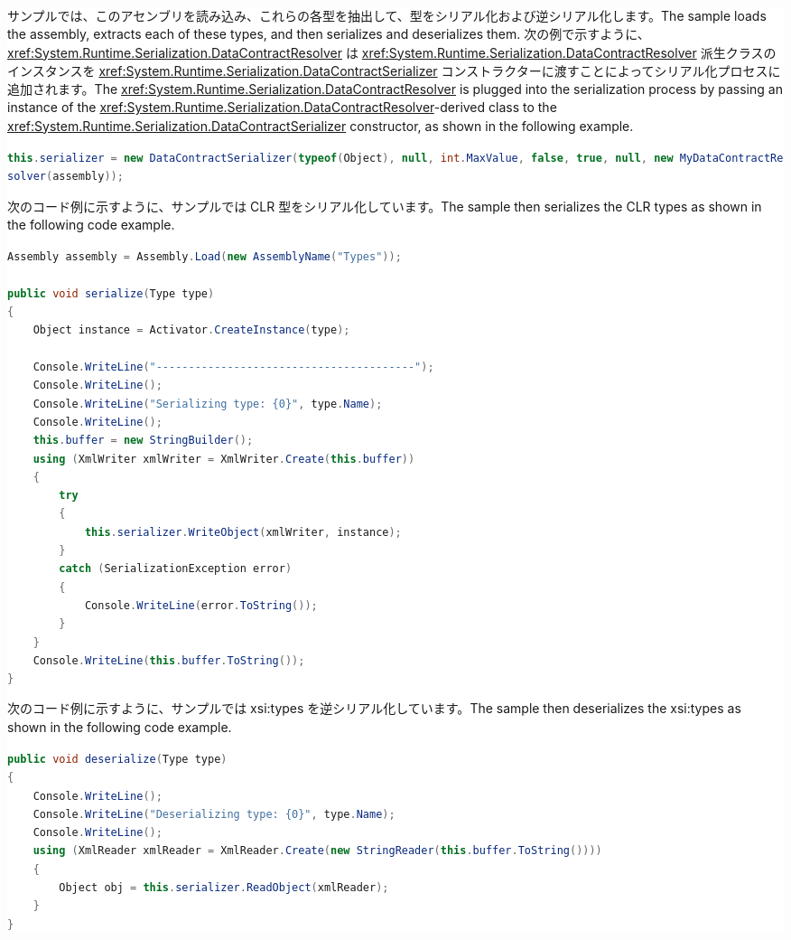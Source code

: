 ```csharp
```

 <span data-ttu-id="e47dd-107">サンプルでは、このアセンブリを読み込み、これらの各型を抽出して、型をシリアル化および逆シリアル化します。</span><span class="sxs-lookup"><span data-stu-id="e47dd-107">The sample loads the assembly, extracts each of these types, and then serializes and deserializes them.</span></span> <span data-ttu-id="e47dd-108">次の例で示すように、<xref:System.Runtime.Serialization.DataContractResolver> は <xref:System.Runtime.Serialization.DataContractResolver> 派生クラスのインスタンスを <xref:System.Runtime.Serialization.DataContractSerializer> コンストラクターに渡すことによってシリアル化プロセスに追加されます。</span><span class="sxs-lookup"><span data-stu-id="e47dd-108">The <xref:System.Runtime.Serialization.DataContractResolver> is plugged into the serialization process by passing an instance of the <xref:System.Runtime.Serialization.DataContractResolver>-derived class to the <xref:System.Runtime.Serialization.DataContractSerializer> constructor, as shown in the following example.</span></span>

```csharp
this.serializer = new DataContractSerializer(typeof(Object), null, int.MaxValue, false, true, null, new MyDataContractResolver(assembly));
```

 <span data-ttu-id="e47dd-109">次のコード例に示すように、サンプルでは CLR 型をシリアル化しています。</span><span class="sxs-lookup"><span data-stu-id="e47dd-109">The sample then serializes the CLR types as shown in the following code example.</span></span>

```csharp
Assembly assembly = Assembly.Load(new AssemblyName("Types"));

public void serialize(Type type)
{
    Object instance = Activator.CreateInstance(type);

    Console.WriteLine("----------------------------------------");
    Console.WriteLine();
    Console.WriteLine("Serializing type: {0}", type.Name);
    Console.WriteLine();
    this.buffer = new StringBuilder();
    using (XmlWriter xmlWriter = XmlWriter.Create(this.buffer))
    {
        try
        {
            this.serializer.WriteObject(xmlWriter, instance);
        }
        catch (SerializationException error)
        {
            Console.WriteLine(error.ToString());
        }
    }
    Console.WriteLine(this.buffer.ToString());
}
```

 <span data-ttu-id="e47dd-110">次のコード例に示すように、サンプルでは xsi:types を逆シリアル化しています。</span><span class="sxs-lookup"><span data-stu-id="e47dd-110">The sample then deserializes the xsi:types as shown in the following code example.</span></span>

```csharp
public void deserialize(Type type)
{
    Console.WriteLine();
    Console.WriteLine("Deserializing type: {0}", type.Name);
    Console.WriteLine();
    using (XmlReader xmlReader = XmlReader.Create(new StringReader(this.buffer.ToString())))
    {
        Object obj = this.serializer.ReadObject(xmlReader);
    }
}
```

